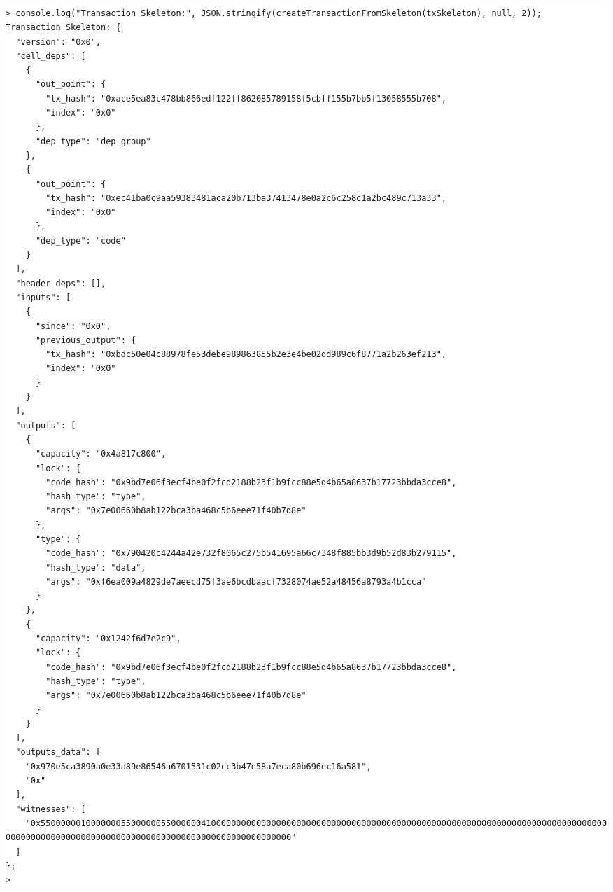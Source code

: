```shell
> console.log("Transaction Skeleton:", JSON.stringify(createTransactionFromSkeleton(txSkeleton), null, 2));
Transaction Skeleton: {
  "version": "0x0",
  "cell_deps": [
    {
      "out_point": {
        "tx_hash": "0xace5ea83c478bb866edf122ff862085789158f5cbff155b7bb5f13058555b708",
        "index": "0x0"
      },
      "dep_type": "dep_group"
    },
    {
      "out_point": {
        "tx_hash": "0xec41ba0c9aa59383481aca20b713ba37413478e0a2c6c258c1a2bc489c713a33",
        "index": "0x0"
      },
      "dep_type": "code"
    }
  ],
  "header_deps": [],
  "inputs": [
    {
      "since": "0x0",
      "previous_output": {
        "tx_hash": "0xbdc50e04c88978fe53debe989863855b2e3e4be02dd989c6f8771a2b263ef213",
        "index": "0x0"
      }
    }
  ],
  "outputs": [
    {
      "capacity": "0x4a817c800",
      "lock": {
        "code_hash": "0x9bd7e06f3ecf4be0f2fcd2188b23f1b9fcc88e5d4b65a8637b17723bbda3cce8",
        "hash_type": "type",
        "args": "0x7e00660b8ab122bca3ba468c5b6eee71f40b7d8e"
      },
      "type": {
        "code_hash": "0x790420c4244a42e732f8065c275b541695a66c7348f885bb3d9b52d83b279115",
        "hash_type": "data",
        "args": "0xf6ea009a4829de7aeecd75f3ae6bcdbaacf7328074ae52a48456a8793a4b1cca"
      }
    },
    {
      "capacity": "0x1242f6d7e2c9",
      "lock": {
        "code_hash": "0x9bd7e06f3ecf4be0f2fcd2188b23f1b9fcc88e5d4b65a8637b17723bbda3cce8",
        "hash_type": "type",
        "args": "0x7e00660b8ab122bca3ba468c5b6eee71f40b7d8e"
      }
    }
  ],
  "outputs_data": [
    "0x970e5ca3890a0e33a89e86546a6701531c02cc3b47e58a7eca80b696ec16a581",
    "0x"
  ],
  "witnesses": [
    "0x55000000100000005500000055000000410000000000000000000000000000000000000000000000000000000000000000000000000000000000000000000000000000000000000000000000000000000000000000"
  ]
};
>
```